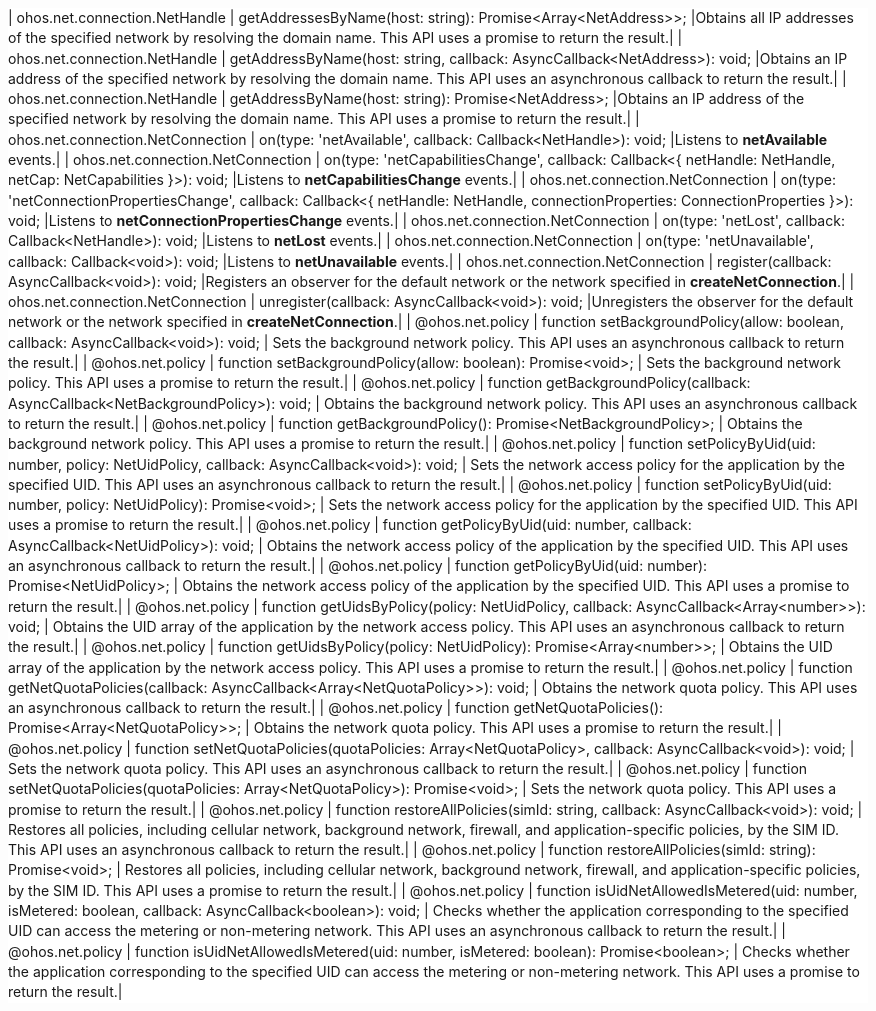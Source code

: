 | ohos.net.connection.NetHandle | getAddressesByName(host: string): Promise\<Array\<NetAddress>>; |Obtains all IP addresses of the specified network by resolving the domain name. This API uses a promise to return the result.|
| ohos.net.connection.NetHandle | getAddressByName(host: string, callback: AsyncCallback\<NetAddress>): void; |Obtains an IP address of the specified network by resolving the domain name. This API uses an asynchronous callback to return the result.|
| ohos.net.connection.NetHandle | getAddressByName(host: string): Promise\<NetAddress>; |Obtains an IP address of the specified network by resolving the domain name. This API uses a promise to return the result.|
| ohos.net.connection.NetConnection | on(type: 'netAvailable', callback: Callback\<NetHandle>): void; |Listens to **netAvailable** events.|
| ohos.net.connection.NetConnection | on(type: 'netCapabilitiesChange', callback: Callback\<{ netHandle: NetHandle, netCap: NetCapabilities }>): void; |Listens to **netCapabilitiesChange** events.|
| ohos.net.connection.NetConnection | on(type: 'netConnectionPropertiesChange', callback: Callback\<{ netHandle: NetHandle, connectionProperties: ConnectionProperties }>): void; |Listens to **netConnectionPropertiesChange** events.|
| ohos.net.connection.NetConnection | on(type: 'netLost', callback: Callback\<NetHandle>): void; |Listens to **netLost** events.|
| ohos.net.connection.NetConnection | on(type: 'netUnavailable', callback: Callback\<void>): void; |Listens to **netUnavailable** events.|
| ohos.net.connection.NetConnection | register(callback: AsyncCallback\<void>): void; |Registers an observer for the default network or the network specified in **createNetConnection**.|
| ohos.net.connection.NetConnection | unregister(callback: AsyncCallback\<void>): void; |Unregisters the observer for the default network or the network specified in **createNetConnection**.|
| @ohos.net.policy | function setBackgroundPolicy(allow: boolean, callback: AsyncCallback\<void>): void; | Sets the background network policy. This API uses an asynchronous callback to return the result.|
| @ohos.net.policy | function setBackgroundPolicy(allow: boolean): Promise\<void>; | Sets the background network policy. This API uses a promise to return the result.|
| @ohos.net.policy | function getBackgroundPolicy(callback: AsyncCallback\<NetBackgroundPolicy>): void; | Obtains the background network policy. This API uses an asynchronous callback to return the result.|
| @ohos.net.policy | function getBackgroundPolicy(): Promise\<NetBackgroundPolicy>; | Obtains the background network policy. This API uses a promise to return the result.|
| @ohos.net.policy | function setPolicyByUid(uid: number, policy: NetUidPolicy, callback: AsyncCallback\<void>): void; | Sets the network access policy for the application by the specified UID. This API uses an asynchronous callback to return the result.|
| @ohos.net.policy | function setPolicyByUid(uid: number, policy: NetUidPolicy): Promise\<void>; | Sets the network access policy for the application by the specified UID. This API uses a promise to return the result.|
| @ohos.net.policy | function getPolicyByUid(uid: number, callback: AsyncCallback\<NetUidPolicy>): void; | Obtains the network access policy of the application by the specified UID. This API uses an asynchronous callback to return the result.|
| @ohos.net.policy | function getPolicyByUid(uid: number): Promise\<NetUidPolicy>; | Obtains the network access policy of the application by the specified UID. This API uses a promise to return the result.|
| @ohos.net.policy | function getUidsByPolicy(policy: NetUidPolicy, callback: AsyncCallback\<Array\<number>>): void; | Obtains the UID array of the application by the network access policy. This API uses an asynchronous callback to return the result.|
| @ohos.net.policy | function getUidsByPolicy(policy: NetUidPolicy): Promise\<Array\<number>>; | Obtains the UID array of the application by the network access policy. This API uses a promise to return the result.|
| @ohos.net.policy | function getNetQuotaPolicies(callback: AsyncCallback\<Array\<NetQuotaPolicy>>): void; | Obtains the network quota policy. This API uses an asynchronous callback to return the result.|
| @ohos.net.policy | function getNetQuotaPolicies(): Promise\<Array\<NetQuotaPolicy>>; | Obtains the network quota policy. This API uses a promise to return the result.|
| @ohos.net.policy | function setNetQuotaPolicies(quotaPolicies: Array\<NetQuotaPolicy>, callback: AsyncCallback\<void>): void; | Sets the network quota policy. This API uses an asynchronous callback to return the result.|
| @ohos.net.policy | function setNetQuotaPolicies(quotaPolicies: Array\<NetQuotaPolicy>): Promise\<void>; | Sets the network quota policy. This API uses a promise to return the result.|
| @ohos.net.policy | function restoreAllPolicies(simId: string, callback: AsyncCallback\<void>): void; | Restores all policies, including cellular network, background network, firewall, and application-specific policies, by the SIM ID. This API uses an asynchronous callback to return the result.|
| @ohos.net.policy | function restoreAllPolicies(simId: string): Promise\<void>; | Restores all policies, including cellular network, background network, firewall, and application-specific policies, by the SIM ID. This API uses a promise to return the result.|
| @ohos.net.policy | function isUidNetAllowedIsMetered(uid: number, isMetered: boolean, callback: AsyncCallback\<boolean>): void; | Checks whether the application corresponding to the specified UID can access the metering or non-metering network. This API uses an asynchronous callback to return the result.|
| @ohos.net.policy | function isUidNetAllowedIsMetered(uid: number, isMetered: boolean): Promise\<boolean>; | Checks whether the application corresponding to the specified UID can access the metering or non-metering network. This API uses a promise to return the result.|